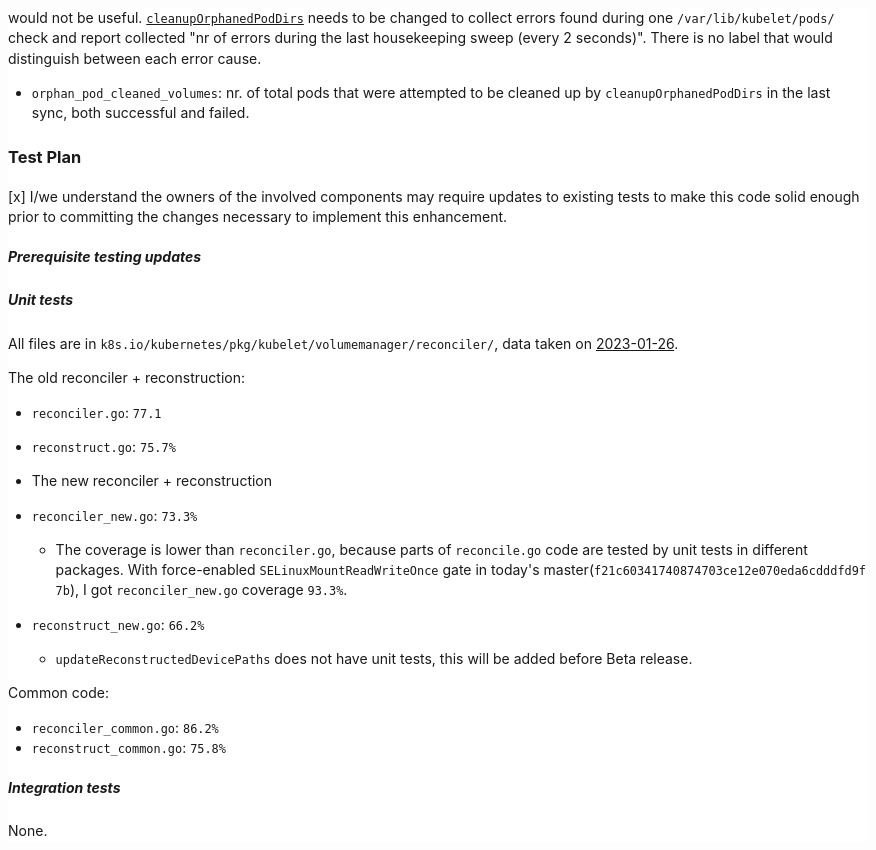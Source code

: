   would not be useful.
  [`cleanupOrphanedPodDirs`](https://github.com/kubernetes/kubernetes/blob/4fac7486d41c033d6bba9dfeda2356e8189035cd/pkg/kubelet/kubelet_volumes.go#L168)
  needs to be changed to collect errors found during
  one `/var/lib/kubelet/pods/` check and report collected "nr of errors during
  the last housekeeping sweep (every 2 seconds)". There is no label that would
  distinguish between each error cause.
* `orphan_pod_cleaned_volumes`: nr. of total pods that were attempted to be
  cleaned up by `cleanupOrphanedPodDirs` in the last sync, both successful and
  failed.

### Test Plan

[x] I/we understand the owners of the involved components may require updates to
existing tests to make this code solid enough prior to committing the changes necessary
to implement this enhancement.

##### Prerequisite testing updates



##### Unit tests





All files are in `k8s.io/kubernetes/pkg/kubelet/volumemanager/reconciler/`,
data taken on
[2023-01-26](https://storage.googleapis.com/kubernetes-jenkins/logs/ci-kubernetes-coverage-unit/1613337898885582848/artifacts/combined-coverage.html).

The old reconciler + reconstruction:
- `reconciler.go`: `77.1`
- `reconstruct.go`: `75.7%`

- The new reconciler + reconstruction
- `reconciler_new.go`: `73.3%`
    - The coverage is lower than `reconciler.go`, because parts of
      `reconcile.go` code are tested by unit tests in different packages.
      With force-enabled `SELinuxMountReadWriteOnce` gate in
      today's master(`f21c60341740874703ce12e070eda6cdddfd9f7b`), I got
      `reconciler_new.go` coverage `93.3%`.

- `reconstruct_new.go`: `66.2%`
  - `updateReconstructedDevicePaths` does not have unit tests, this will be
    added before Beta release.

Common code:
- `reconciler_common.go`: `86.2%`
- `reconstruct_common.go`: `75.8%`

##### Integration tests



None.


[kubernetes.io]: https://kubernetes.io/
[kubernetes/enhancements]: https://git.k8s.io/enhancements
[kubernetes/kubernetes]: https://git.k8s.io/kubernetes
[kubernetes/website]: https://git.k8s.io/website